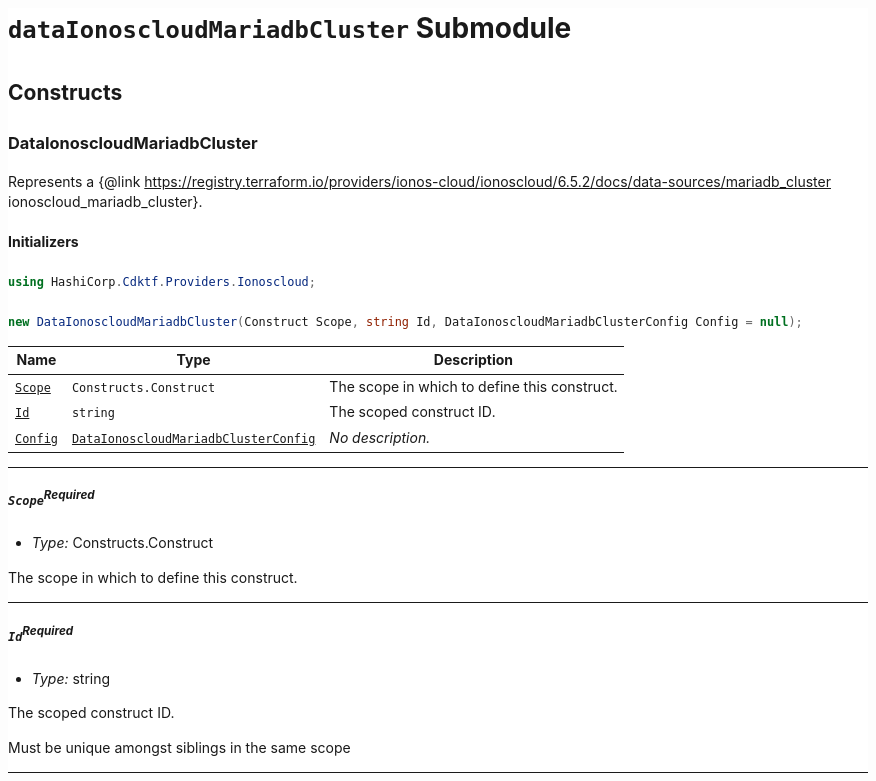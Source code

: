 # `dataIonoscloudMariadbCluster` Submodule <a name="`dataIonoscloudMariadbCluster` Submodule" id="@cdktf/provider-ionoscloud.dataIonoscloudMariadbCluster"></a>

## Constructs <a name="Constructs" id="Constructs"></a>

### DataIonoscloudMariadbCluster <a name="DataIonoscloudMariadbCluster" id="@cdktf/provider-ionoscloud.dataIonoscloudMariadbCluster.DataIonoscloudMariadbCluster"></a>

Represents a {@link https://registry.terraform.io/providers/ionos-cloud/ionoscloud/6.5.2/docs/data-sources/mariadb_cluster ionoscloud_mariadb_cluster}.

#### Initializers <a name="Initializers" id="@cdktf/provider-ionoscloud.dataIonoscloudMariadbCluster.DataIonoscloudMariadbCluster.Initializer"></a>

```csharp
using HashiCorp.Cdktf.Providers.Ionoscloud;

new DataIonoscloudMariadbCluster(Construct Scope, string Id, DataIonoscloudMariadbClusterConfig Config = null);
```

| **Name** | **Type** | **Description** |
| --- | --- | --- |
| <code><a href="#@cdktf/provider-ionoscloud.dataIonoscloudMariadbCluster.DataIonoscloudMariadbCluster.Initializer.parameter.scope">Scope</a></code> | <code>Constructs.Construct</code> | The scope in which to define this construct. |
| <code><a href="#@cdktf/provider-ionoscloud.dataIonoscloudMariadbCluster.DataIonoscloudMariadbCluster.Initializer.parameter.id">Id</a></code> | <code>string</code> | The scoped construct ID. |
| <code><a href="#@cdktf/provider-ionoscloud.dataIonoscloudMariadbCluster.DataIonoscloudMariadbCluster.Initializer.parameter.config">Config</a></code> | <code><a href="#@cdktf/provider-ionoscloud.dataIonoscloudMariadbCluster.DataIonoscloudMariadbClusterConfig">DataIonoscloudMariadbClusterConfig</a></code> | *No description.* |

---

##### `Scope`<sup>Required</sup> <a name="Scope" id="@cdktf/provider-ionoscloud.dataIonoscloudMariadbCluster.DataIonoscloudMariadbCluster.Initializer.parameter.scope"></a>

- *Type:* Constructs.Construct

The scope in which to define this construct.

---

##### `Id`<sup>Required</sup> <a name="Id" id="@cdktf/provider-ionoscloud.dataIonoscloudMariadbCluster.DataIonoscloudMariadbCluster.Initializer.parameter.id"></a>

- *Type:* string

The scoped construct ID.

Must be unique amongst siblings in the same scope

---